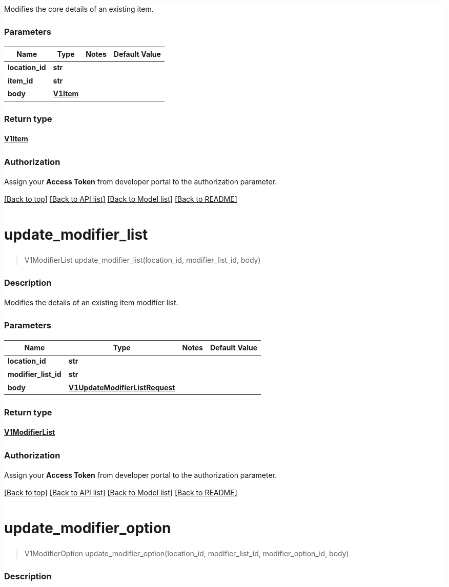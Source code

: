 Modifies the core details of an existing item.

### Parameters

Name | Type | Notes | Default Value
------------- | ------------- | ------------- | -------------
 **location_id** | **str**| 
 **item_id** | **str**| 
 **body** | [**V1Item**](V1Item.md)| 

### Return type

[**V1Item**](V1Item.md)

### Authorization

Assign your **Access Token** from developer portal to the authorization parameter.

[[Back to top]](#) [[Back to API list]](../README.md#documentation-for-api-endpoints) [[Back to Model list]](../README.md#documentation-for-models) [[Back to README]](../README.md)

# **update_modifier_list**
> V1ModifierList update_modifier_list(location_id, modifier_list_id, body)

### Description

Modifies the details of an existing item modifier list.

### Parameters

Name | Type | Notes | Default Value
------------- | ------------- | ------------- | -------------
 **location_id** | **str**| 
 **modifier_list_id** | **str**| 
 **body** | [**V1UpdateModifierListRequest**](V1UpdateModifierListRequest.md)| 

### Return type

[**V1ModifierList**](V1ModifierList.md)

### Authorization

Assign your **Access Token** from developer portal to the authorization parameter.

[[Back to top]](#) [[Back to API list]](../README.md#documentation-for-api-endpoints) [[Back to Model list]](../README.md#documentation-for-models) [[Back to README]](../README.md)

# **update_modifier_option**
> V1ModifierOption update_modifier_option(location_id, modifier_list_id, modifier_option_id, body)

### Description
